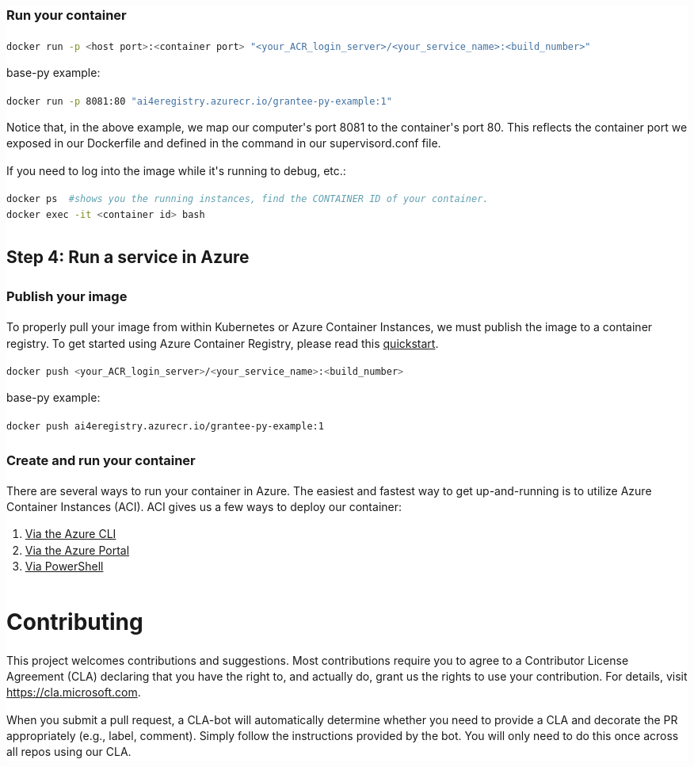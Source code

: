 ### Run your container
```Bash
docker run -p <host port>:<container port> "<your_ACR_login_server>/<your_service_name>:<build_number>"
```
base-py example:
```Bash
docker run -p 8081:80 "ai4eregistry.azurecr.io/grantee-py-example:1"
```
Notice that, in the above example, we map our computer's port 8081 to the container's port 80. This reflects the container port we exposed in our Dockerfile and defined in the command in our supervisord.conf file.

If you need to log into the image while it's running to debug, etc.:
```Bash
docker ps  #shows you the running instances, find the CONTAINER ID of your container.
docker exec -it <container id> bash
```

## Step 4: Run a service in Azure
### Publish your image
To properly pull your image from within Kubernetes or Azure Container Instances, we must publish the image to a container registry. To get started using Azure Container Registry, please read this [quickstart](https://docs.microsoft.com/en-us/azure/container-registry/container-registry-get-started-azure-cli).

```Bash
docker push <your_ACR_login_server>/<your_service_name>:<build_number>
```
base-py example:
```Bash
docker push ai4eregistry.azurecr.io/grantee-py-example:1
```
### Create and run your container
There are several ways to run your container in Azure. The easiest and fastest way to get up-and-running is to utilize Azure Container Instances (ACI). ACI gives us a few ways to deploy our container:
1. [Via the Azure CLI](https://docs.microsoft.com/en-us/azure/container-registry/container-registry-get-started-azure-cli#deploy-image-to-aci)
2. [Via the Azure Portal](https://docs.microsoft.com/en-us/azure/container-registry/container-registry-get-started-portal#deploy-image-to-aci)
3. [Via PowerShell](https://docs.microsoft.com/en-us/azure/container-registry/container-registry-get-started-powershell#deploy-image-to-aci)

# Contributing

This project welcomes contributions and suggestions.  Most contributions require you to agree to a
Contributor License Agreement (CLA) declaring that you have the right to, and actually do, grant us
the rights to use your contribution. For details, visit https://cla.microsoft.com.

When you submit a pull request, a CLA-bot will automatically determine whether you need to provide
a CLA and decorate the PR appropriately (e.g., label, comment). Simply follow the instructions
provided by the bot. You will only need to do this once across all repos using our CLA.

